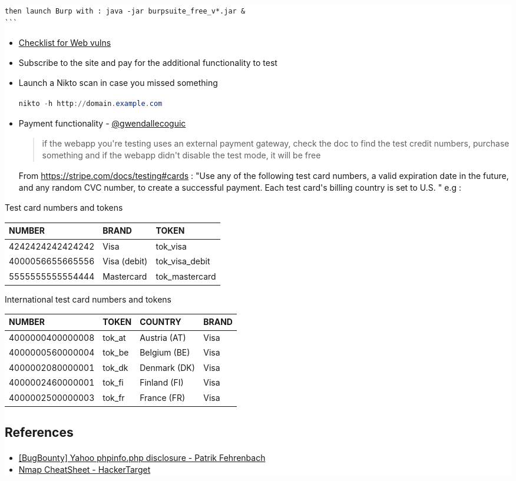     then launch Burp with : java -jar burpsuite_free_v*.jar &
    ```

* [Checklist for Web vulns](http://mdsec.net/wahh/tasks.html)

* Subscribe to the site and pay for the additional functionality to test

* Launch a Nikto scan in case you missed something

  ```powershell
  nikto -h http://domain.example.com
  ```

* Payment functionality - [@gwendallecoguic](https://twitter.com/gwendallecoguic/status/988138794686779392)
  > if the webapp you're testing uses an external payment gateway, check the doc to find the test credit numbers, purchase something and if the webapp didn't disable the test mode, it will be free

  From https://stripe.com/docs/testing#cards : "Use any of the following test card numbers, a valid expiration date in the future, and any random CVC number, to create a successful payment. Each test card's billing country is set to U.S. "
  e.g :

Test card numbers and tokens  

| NUMBER           | BRAND          | TOKEN          |
| :-------------   | :------------- | :------------- |
| 4242424242424242 | Visa           | tok_visa       |
| 4000056655665556 | Visa (debit)   | tok_visa_debit |
| 5555555555554444 | Mastercard     | tok_mastercard |

International test card numbers and tokens     

| NUMBER           | TOKEN          | COUNTRY        | BRAND          |
| :-------------   | :------------- | :------------- | :------------- |
| 4000000400000008 | tok_at         | Austria (AT)   | Visa           |
| 4000000560000004 | tok_be         | Belgium (BE)   | Visa           |
| 4000002080000001 | tok_dk         | Denmark (DK)   | Visa           |
| 4000002460000001 | tok_fi         | Finland (FI)   | Visa           |
| 4000002500000003 | tok_fr         | France (FR)    | Visa           |

## References

* [[BugBounty] Yahoo phpinfo.php disclosure - Patrik Fehrenbach](http://blog.it-securityguard.com/bugbounty-yahoo-phpinfo-php-disclosure-2/)
* [Nmap CheatSheet - HackerTarget](https://hackertarget.com/nmap-cheatsheet-a-quick-reference-guide/)
